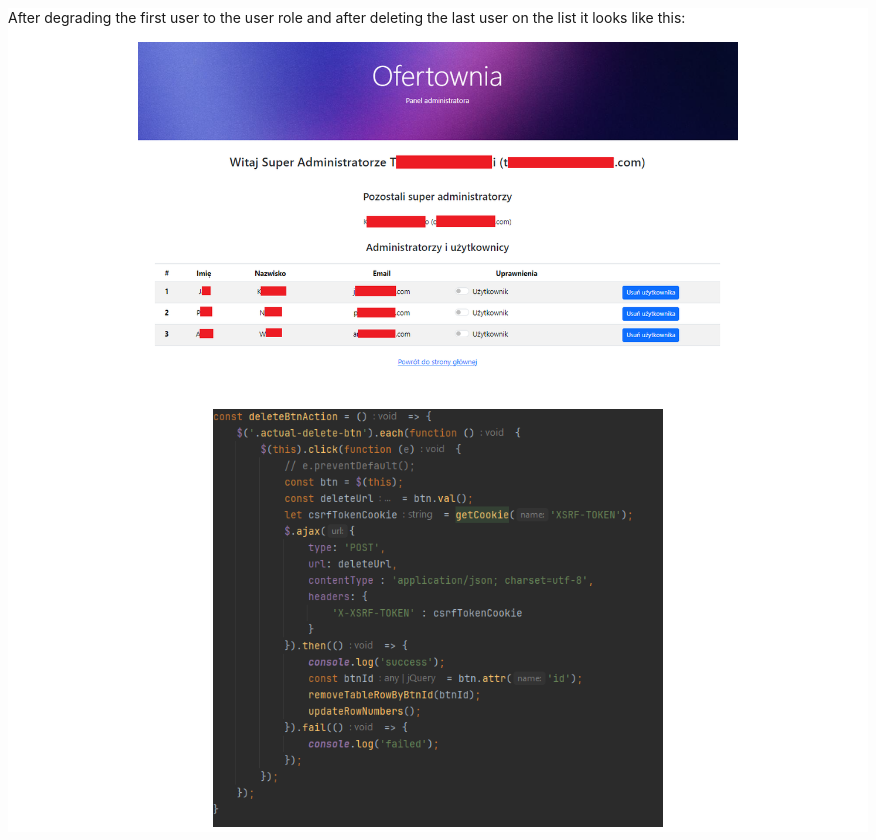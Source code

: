 After degrading the first user to the user role and after deleting the last user on the list it looks like this:


<p align="center">
  <img alt="admin-panel-3.png" title="Role degradation and user deletion result screenshot" src="images/github_readme/admin-panel-3.png" width="600">
</p>
<p align="center">
  <img alt="admin-panel-4.png" title="JavaScript deleting user and modifying page table fragment" src="images/github_readme/admin-panel-4.png" width="450">
</p>
